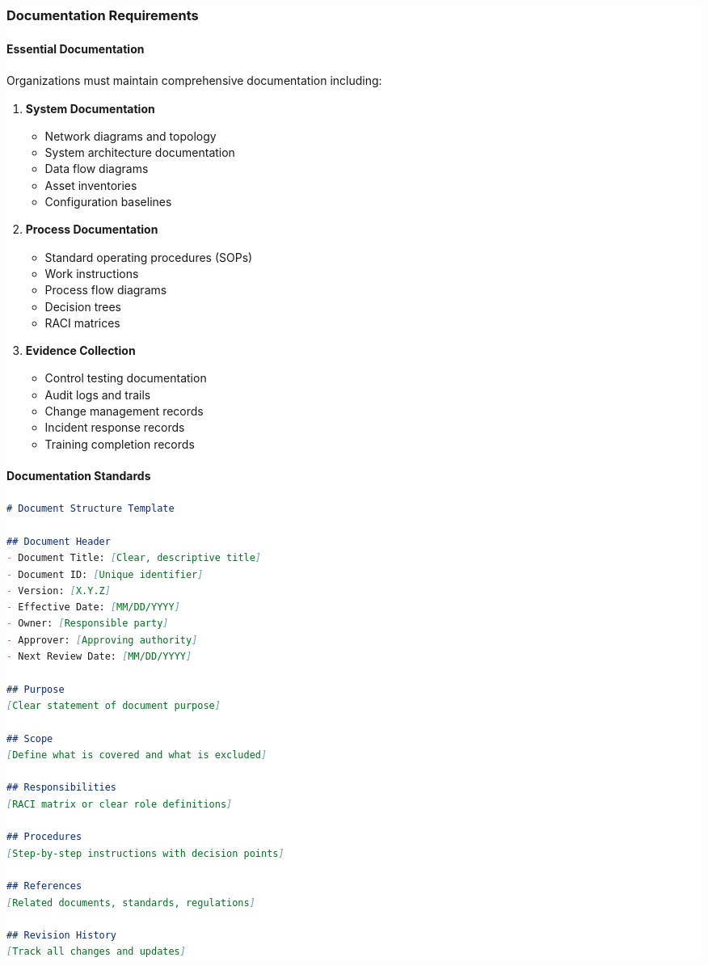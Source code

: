 ### Documentation Requirements

#### Essential Documentation
Organizations must maintain comprehensive documentation including:

1. **System Documentation**
   - Network diagrams and topology
   - System architecture documentation
   - Data flow diagrams
   - Asset inventories
   - Configuration baselines

2. **Process Documentation**
   - Standard operating procedures (SOPs)
   - Work instructions
   - Process flow diagrams
   - Decision trees
   - RACI matrices

3. **Evidence Collection**
   - Control testing documentation
   - Audit logs and trails
   - Change management records
   - Incident response records
   - Training completion records

#### Documentation Standards
```markdown
# Document Structure Template

## Document Header
- Document Title: [Clear, descriptive title]
- Document ID: [Unique identifier]
- Version: [X.Y.Z]
- Effective Date: [MM/DD/YYYY]
- Owner: [Responsible party]
- Approver: [Approving authority]
- Next Review Date: [MM/DD/YYYY]

## Purpose
[Clear statement of document purpose]

## Scope
[Define what is covered and what is excluded]

## Responsibilities
[RACI matrix or clear role definitions]

## Procedures
[Step-by-step instructions with decision points]

## References
[Related documents, standards, regulations]

## Revision History
[Track all changes and updates]
```
